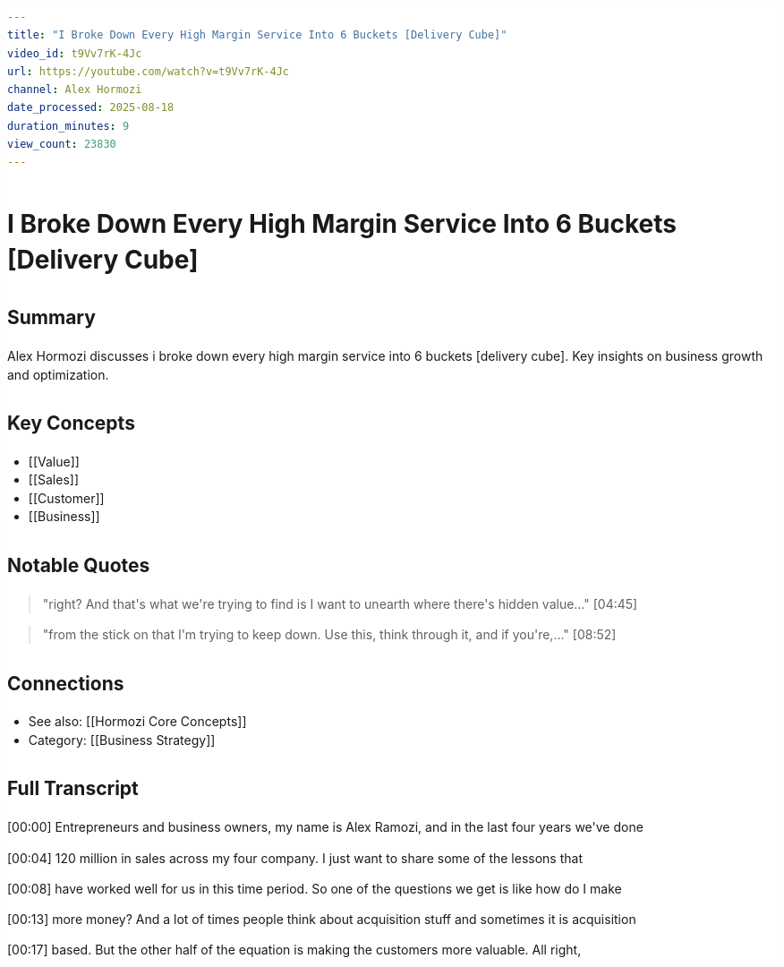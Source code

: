 ```yaml
---
title: "I Broke Down Every High Margin Service Into 6 Buckets [Delivery Cube]"
video_id: t9Vv7rK-4Jc
url: https://youtube.com/watch?v=t9Vv7rK-4Jc
channel: Alex Hormozi
date_processed: 2025-08-18
duration_minutes: 9
view_count: 23830
---
```

# I Broke Down Every High Margin Service Into 6 Buckets [Delivery Cube]

## Summary
Alex Hormozi discusses i broke down every high margin service into 6 buckets [delivery cube]. Key insights on business growth and optimization.

## Key Concepts
- [[Value]]
- [[Sales]]
- [[Customer]]
- [[Business]]

## Notable Quotes
> "right? And that's what we're trying to find is I want to unearth where there's hidden value..." [04:45]

> "from the stick on that I'm trying to keep down. Use this, think through it, and if you're,..." [08:52]

## Connections
- See also: [[Hormozi Core Concepts]]
- Category: [[Business Strategy]]

## Full Transcript
[00:00] Entrepreneurs and business owners, my name is Alex Ramozi, and in the last four years we've done

[00:04] 120 million in sales across my four company. I just want to share some of the lessons that

[00:08] have worked well for us in this time period. So one of the questions we get is like how do I make

[00:13] more money? And a lot of times people think about acquisition stuff and sometimes it is acquisition

[00:17] based. But the other half of the equation is making the customers more valuable. All right,
